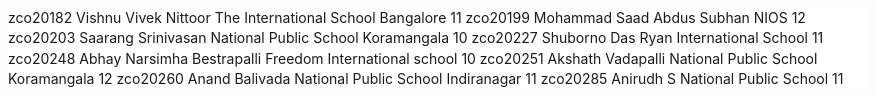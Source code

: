 <tr>
<td>zco20182</td>
<td>Vishnu Vivek Nittoor</td>
<td>The International School Bangalore</td>
<td>11</td>
</tr>

<tr>
<td>zco20199</td>
<td>Mohammad Saad Abdus Subhan</td>
<td>NIOS</td>
<td>12</td>
</tr>

<tr>
<td>zco20203</td>
<td>Saarang Srinivasan</td>
<td>National Public School Koramangala</td>
<td>10</td>
</tr>

<tr>
<td>zco20227</td>
<td>Shuborno Das</td>
<td>Ryan International School</td>
<td>11</td>
</tr>

<tr>
<td>zco20248</td>
<td>Abhay Narsimha Bestrapalli</td>
<td>Freedom International school</td>
<td>10</td>
</tr>

<tr>
<td>zco20251</td>
<td>Akshath Vadapalli</td>
<td>National Public School Koramangala</td>
<td>12</td>
</tr>

<tr>
<td>zco20260</td>
<td>Anand Balivada</td>
<td>National Public School Indiranagar</td>
<td>11</td>
</tr>

<tr>
<td>zco20285</td>
<td>Anirudh S</td>
<td>National Public School</td>
<td>11</td>
</tr>
